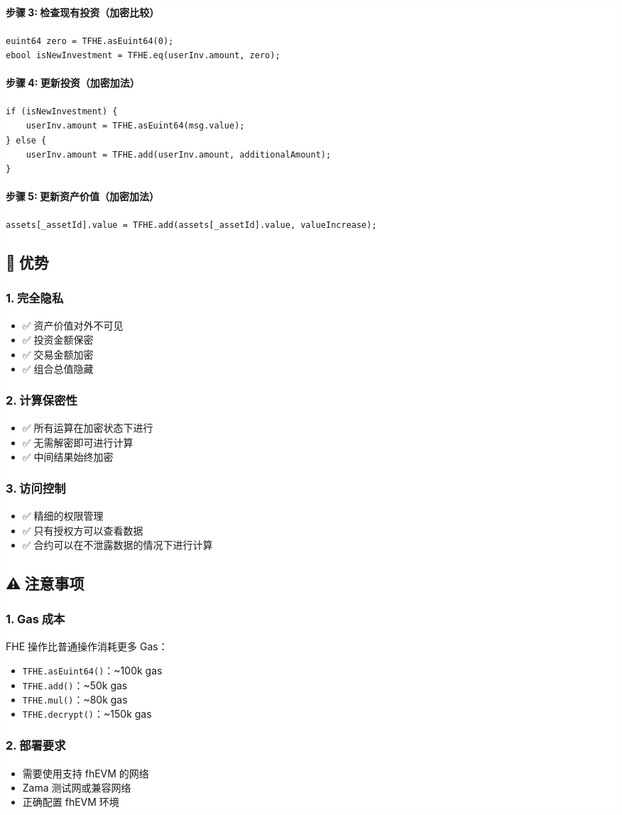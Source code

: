 #### 步骤 3: 检查现有投资（加密比较）
```solidity
euint64 zero = TFHE.asEuint64(0);
ebool isNewInvestment = TFHE.eq(userInv.amount, zero);
```

#### 步骤 4: 更新投资（加密加法）
```solidity
if (isNewInvestment) {
    userInv.amount = TFHE.asEuint64(msg.value);
} else {
    userInv.amount = TFHE.add(userInv.amount, additionalAmount);
}
```

#### 步骤 5: 更新资产价值（加密加法）
```solidity
assets[_assetId].value = TFHE.add(assets[_assetId].value, valueIncrease);
```

## 🎯 优势

### 1. 完全隐私
- ✅ 资产价值对外不可见
- ✅ 投资金额保密
- ✅ 交易金额加密
- ✅ 组合总值隐藏

### 2. 计算保密性
- ✅ 所有运算在加密状态下进行
- ✅ 无需解密即可进行计算
- ✅ 中间结果始终加密

### 3. 访问控制
- ✅ 精细的权限管理
- ✅ 只有授权方可以查看数据
- ✅ 合约可以在不泄露数据的情况下进行计算

## ⚠️ 注意事项

### 1. Gas 成本
FHE 操作比普通操作消耗更多 Gas：
- `TFHE.asEuint64()`：~100k gas
- `TFHE.add()`：~50k gas
- `TFHE.mul()`：~80k gas
- `TFHE.decrypt()`：~150k gas

### 2. 部署要求
- 需要使用支持 fhEVM 的网络
- Zama 测试网或兼容网络
- 正确配置 fhEVM 环境
